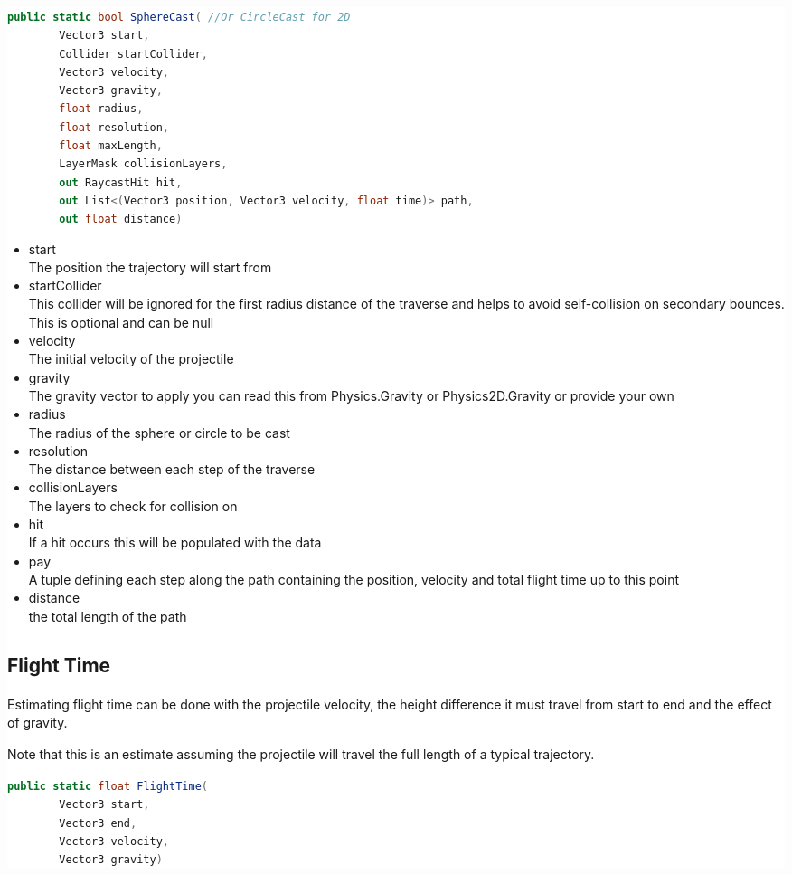 ```csharp
public static bool SphereCast( //Or CircleCast for 2D
        Vector3 start, 
        Collider startCollider, 
        Vector3 velocity, 
        Vector3 gravity, 
        float radius, 
        float resolution, 
        float maxLength, 
        LayerMask collisionLayers, 
        out RaycastHit hit, 
        out List<(Vector3 position, Vector3 velocity, float time)> path, 
        out float distance)
```

* start\
  The position the trajectory will start from
* startCollider\
  This collider will be ignored for the first radius distance of the traverse and helps to avoid self-collision on secondary bounces. This is optional and can be null
* velocity\
  The initial velocity of the projectile
* gravity\
  The gravity vector to apply you can read this from Physics.Gravity or Physics2D.Gravity or provide your own
* radius\
  The radius of the sphere or circle to be cast
* resolution\
  The distance between each step of the traverse
* collisionLayers\
  The layers to check for collision on
* hit\
  If a hit occurs this will be populated with the data
* pay\
  A tuple defining each step along the path containing the position, velocity and total flight time up to this point
* distance\
  the total length of the path

## Flight Time

Estimating flight time can be done with the projectile velocity, the height difference it must travel from start to end and the effect of gravity.

Note that this is an estimate assuming the projectile will travel the full length of a typical trajectory.

```csharp
public static float FlightTime(
        Vector3 start, 
        Vector3 end, 
        Vector3 velocity, 
        Vector3 gravity)
```
